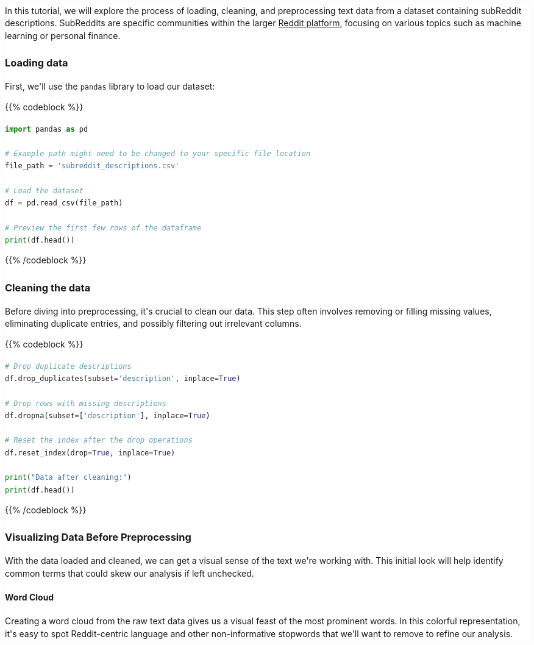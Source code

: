 In this tutorial, we will explore the process of loading, cleaning, and preprocessing text data from a dataset containing subReddit descriptions. SubReddits are specific communities within the larger [Reddit platform](https://edu.gcfglobal.org/en/thenow/what-is-reddit/1/#), focusing on various topics such as machine learning or personal finance.

### Loading data

First, we'll use the `pandas` library to load our dataset:

{{% codeblock %}}
```python
import pandas as pd

# Example path might need to be changed to your specific file location
file_path = 'subreddit_descriptions.csv'

# Load the dataset
df = pd.read_csv(file_path)

# Preview the first few rows of the dataframe
print(df.head())
```
{{% /codeblock %}}

### Cleaning the data

Before diving into preprocessing, it's crucial to clean our data. This step often involves removing or filling missing values, eliminating duplicate entries, and possibly filtering out irrelevant columns.

{{% codeblock %}}
```python
# Drop duplicate descriptions
df.drop_duplicates(subset='description', inplace=True)

# Drop rows with missing descriptions
df.dropna(subset=['description'], inplace=True)

# Reset the index after the drop operations
df.reset_index(drop=True, inplace=True)

print("Data after cleaning:")
print(df.head())
```
{{% /codeblock %}}

### Visualizing Data Before Preprocessing

With the data loaded and cleaned, we can get a visual sense of the text we're working with. This initial look will help identify common terms that could skew our analysis if left unchecked.

#### Word Cloud

Creating a word cloud from the raw text data gives us a visual feast of the most prominent words. In this colorful representation, it's easy to spot Reddit-centric language and other non-informative stopwords that we'll want to remove to refine our analysis.
